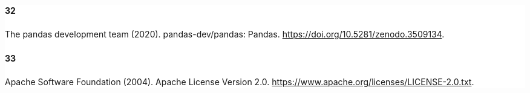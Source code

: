 #### 32
The pandas development team (2020). pandas-dev/pandas: Pandas. https://doi.org/10.5281/zenodo.3509134.
#### 33
Apache Software Foundation (2004). Apache License Version 2.0. https://www.apache.org/licenses/LICENSE-2.0.txt.